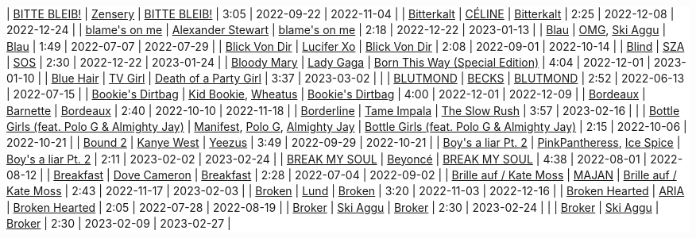 | [BITTE BLEIB!](https://open.spotify.com/track/5jM9lCoRsFDPGvzNxzjXmk) | [Zensery](https://open.spotify.com/artist/5B5A66ePBh1rHxaiFwuQIf) | [BITTE BLEIB!](https://open.spotify.com/album/2Nuh1W85nqXAhKPjj1zpe1) | 3:05 | 2022-09-22 | 2022-11-04 |
| [Bitterkalt](https://open.spotify.com/track/1yBLbvFknx6TPhInLR3bOh) | [CÉLINE](https://open.spotify.com/artist/5ZYOlPpI9FZu2uIPkTB0UA) | [Bitterkalt](https://open.spotify.com/album/75I9L51LVqoKmZCBWYigsX) | 2:25 | 2022-12-08 | 2022-12-24 |
| [blame's on me](https://open.spotify.com/track/1veHwv1HPwzOvlhs5jPxeP) | [Alexander Stewart](https://open.spotify.com/artist/0znpFLuaey34oJTE1jHSnT) | [blame's on me](https://open.spotify.com/album/1dpLDMwavEN9eXN23N7liY) | 2:18 | 2022-12-22 | 2023-01-13 |
| [Blau](https://open.spotify.com/track/6BcgFkMhsE8ybTgQZXCj5h) | [OMG](https://open.spotify.com/artist/2gSIgsQWEHbWvOiFvhvx3g), [Ski Aggu](https://open.spotify.com/artist/6CP5wWvO8oIxedESJNCN4H) | [Blau](https://open.spotify.com/album/037jVpRWntGpBS7EwsFWkq) | 1:49 | 2022-07-07 | 2022-07-29 |
| [Blick Von Dir](https://open.spotify.com/track/7BKG0RkQHjjDYekwQ0Z5ct) | [Lucifer Xo](https://open.spotify.com/artist/3xE1nb6rpQwzHfvNZIn5tb) | [Blick Von Dir](https://open.spotify.com/album/2cSPrx75blbsrQfPYZ7lbV) | 2:08 | 2022-09-01 | 2022-10-14 |
| [Blind](https://open.spotify.com/track/2CSRrnOEELmhpq8iaAi9cd) | [SZA](https://open.spotify.com/artist/7tYKF4w9nC0nq9CsPZTHyP) | [SOS](https://open.spotify.com/album/07w0rG5TETcyihsEIZR3qG) | 2:30 | 2022-12-22 | 2023-01-24 |
| [Bloody Mary](https://open.spotify.com/track/11BKm0j4eYoCPPpCONAVwA) | [Lady Gaga](https://open.spotify.com/artist/1HY2Jd0NmPuamShAr6KMms) | [Born This Way \(Special Edition\)](https://open.spotify.com/album/5maeycU97NHBgwRr2h2A4O) | 4:04 | 2022-12-01 | 2023-01-10 |
| [Blue Hair](https://open.spotify.com/track/39sDitIeCMrVX2QyXHY46t) | [TV Girl](https://open.spotify.com/artist/0Y6dVaC9DZtPNH4591M42W) | [Death of a Party Girl](https://open.spotify.com/album/5kFjYk3umY8Pu1lymIJLVy) | 3:37 | 2023-03-02 |  |
| [BLUTMOND](https://open.spotify.com/track/32tWeWmR8GNs2vq2n7mEJ2) | [BECKS](https://open.spotify.com/artist/7Bk6OavbjEK5gtMvSRns57) | [BLUTMOND](https://open.spotify.com/album/5fNSo26MVME8pqDH5EUMvJ) | 2:52 | 2022-06-13 | 2022-07-15 |
| [Bookie's Dirtbag](https://open.spotify.com/track/4RWbO2RDo6yyA12R3TNVsx) | [Kid Bookie](https://open.spotify.com/artist/7DiLiJ8nji6DslsFSzx0IV), [Wheatus](https://open.spotify.com/artist/4mYFgEjpQT4IKOrjOUKyXu) | [Bookie's Dirtbag](https://open.spotify.com/album/5mxfUmBRoMzVoDW8bFeq1K) | 4:00 | 2022-12-01 | 2022-12-09 |
| [Bordeaux](https://open.spotify.com/track/3E5XC3fJJZETpfe3IuQAda) | [Barnette](https://open.spotify.com/artist/6WzBnbxi0amnDNYseFC6VB) | [Bordeaux](https://open.spotify.com/album/7xz8opvNwGppaQixU3usRD) | 2:40 | 2022-10-10 | 2022-11-18 |
| [Borderline](https://open.spotify.com/track/5hM5arv9KDbCHS0k9uqwjr) | [Tame Impala](https://open.spotify.com/artist/5INjqkS1o8h1imAzPqGZBb) | [The Slow Rush](https://open.spotify.com/album/31qVWUdRrlb8thMvts0yYL) | 3:57 | 2023-02-16 |  |
| [Bottle Girls \(feat\. Polo G & Almighty Jay\)](https://open.spotify.com/track/0bytLQW2lHZf8QcSaXnGMc) | [Manifest](https://open.spotify.com/artist/77PzT8wY3OapM2BHoyACz5), [Polo G](https://open.spotify.com/artist/6AgTAQt8XS6jRWi4sX7w49), [Almighty Jay](https://open.spotify.com/artist/2HWXxzgBIr0RMSZmvMZeJU) | [Bottle Girls \(feat\. Polo G & Almighty Jay\)](https://open.spotify.com/album/5U1QskyIQkYSdRrtiHKPuG) | 2:15 | 2022-10-06 | 2022-10-21 |
| [Bound 2](https://open.spotify.com/track/3sNVsP50132BTNlImLx70i) | [Kanye West](https://open.spotify.com/artist/5K4W6rqBFWDnAN6FQUkS6x) | [Yeezus](https://open.spotify.com/album/7D2NdGvBHIavgLhmcwhluK) | 3:49 | 2022-09-29 | 2022-10-21 |
| [Boy's a liar Pt\. 2](https://open.spotify.com/track/6AQbmUe0Qwf5PZnt4HmTXv) | [PinkPantheress](https://open.spotify.com/artist/78rUTD7y6Cy67W1RVzYs7t), [Ice Spice](https://open.spotify.com/artist/3LZZPxNDGDFVSIPqf4JuEf) | [Boy's a liar Pt\. 2](https://open.spotify.com/album/6cVfHBcp3AdpYY0bBglkLN) | 2:11 | 2023-02-02 | 2023-02-24 |
| [BREAK MY SOUL](https://open.spotify.com/track/2KukL7UlQ8TdvpaA7bY3ZJ) | [Beyoncé](https://open.spotify.com/artist/6vWDO969PvNqNYHIOW5v0m) | [BREAK MY SOUL](https://open.spotify.com/album/5JgCaA43ECaGeqbPEo6WUP) | 4:38 | 2022-08-01 | 2022-08-12 |
| [Breakfast](https://open.spotify.com/track/6GUiIbJ834FcHewby3PwV0) | [Dove Cameron](https://open.spotify.com/artist/2W8yFh0Ga6Yf3jiayVxwkE) | [Breakfast](https://open.spotify.com/album/7HWnZ3HvfiVjEIyFWC4Qlf) | 2:28 | 2022-07-04 | 2022-09-02 |
| [Brille auf / Kate Moss](https://open.spotify.com/track/2ocy6RRR5WolJH5kuVtMyV) | [MAJAN](https://open.spotify.com/artist/60pVmLS5zlt31OWk340O3U) | [Brille auf / Kate Moss](https://open.spotify.com/album/560nIKSFhDj9PeI8ZMiTon) | 2:43 | 2022-11-17 | 2023-02-03 |
| [Broken](https://open.spotify.com/track/4W8sUeokQKfHt1uTXp0Jq0) | [Lund](https://open.spotify.com/artist/5uLkZ7FWMTBUg1corQqdkR) | [Broken](https://open.spotify.com/album/2gMpqoJglKD1UJZot6YRZt) | 3:20 | 2022-11-03 | 2022-12-16 |
| [Broken Hearted](https://open.spotify.com/track/6N76WodZTw48txfk4NPDVg) | [ARIA](https://open.spotify.com/artist/5pRlKxATEYXaSwYkFbkmMm) | [Broken Hearted](https://open.spotify.com/album/07LXXFNFjw2mdrECdgrFcE) | 2:05 | 2022-07-28 | 2022-08-19 |
| [Broker](https://open.spotify.com/track/0fmZFIfyvdcg6dVkczBpwF) | [Ski Aggu](https://open.spotify.com/artist/6CP5wWvO8oIxedESJNCN4H) | [Broker](https://open.spotify.com/album/4syw0FRlDPOvhtxY9saHrk) | 2:30 | 2023-02-24 |  |
| [Broker](https://open.spotify.com/track/28eI53WyFJVjjQwSnWTh9K) | [Ski Aggu](https://open.spotify.com/artist/6CP5wWvO8oIxedESJNCN4H) | [Broker](https://open.spotify.com/album/6mn6PbO5EXrQ4UzGpRP9qo) | 2:30 | 2023-02-09 | 2023-02-27 |